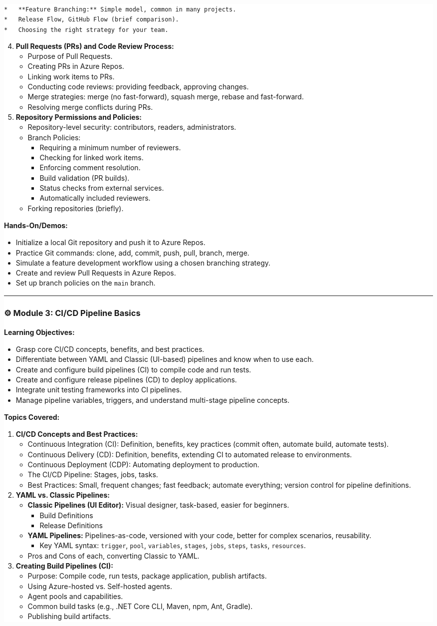     *   **Feature Branching:** Simple model, common in many projects.
    *   Release Flow, GitHub Flow (brief comparison).
    *   Choosing the right strategy for your team.
4.  **Pull Requests (PRs) and Code Review Process:**
    *   Purpose of Pull Requests.
    *   Creating PRs in Azure Repos.
    *   Linking work items to PRs.
    *   Conducting code reviews: providing feedback, approving changes.
    *   Merge strategies: merge (no fast-forward), squash merge, rebase and fast-forward.
    *   Resolving merge conflicts during PRs.
5.  **Repository Permissions and Policies:**
    *   Repository-level security: contributors, readers, administrators.
    *   Branch Policies:
        *   Requiring a minimum number of reviewers.
        *   Checking for linked work items.
        *   Enforcing comment resolution.
        *   Build validation (PR builds).
        *   Status checks from external services.
        *   Automatically included reviewers.
    *   Forking repositories (briefly).

**Hands-On/Demos:**
*   Initialize a local Git repository and push it to Azure Repos.
*   Practice Git commands: clone, add, commit, push, pull, branch, merge.
*   Simulate a feature development workflow using a chosen branching strategy.
*   Create and review Pull Requests in Azure Repos.
*   Set up branch policies on the `main` branch.

---

### ⚙️ **Module 3: CI/CD Pipeline Basics**
**Learning Objectives:**
*   Grasp core CI/CD concepts, benefits, and best practices.
*   Differentiate between YAML and Classic (UI-based) pipelines and know when to use each.
*   Create and configure build pipelines (CI) to compile code and run tests.
*   Create and configure release pipelines (CD) to deploy applications.
*   Integrate unit testing frameworks into CI pipelines.
*   Manage pipeline variables, triggers, and understand multi-stage pipeline concepts.

**Topics Covered:**
1.  **CI/CD Concepts and Best Practices:**
    *   Continuous Integration (CI): Definition, benefits, key practices (commit often, automate build, automate tests).
    *   Continuous Delivery (CD): Definition, benefits, extending CI to automated release to environments.
    *   Continuous Deployment (CDP): Automating deployment to production.
    *   The CI/CD Pipeline: Stages, jobs, tasks.
    *   Best Practices: Small, frequent changes; fast feedback; automate everything; version control for pipeline definitions.
2.  **YAML vs. Classic Pipelines:**
    *   **Classic Pipelines (UI Editor):** Visual designer, task-based, easier for beginners.
        *   Build Definitions
        *   Release Definitions
    *   **YAML Pipelines:** Pipelines-as-code, versioned with your code, better for complex scenarios, reusability.
        *   Key YAML syntax: `trigger`, `pool`, `variables`, `stages`, `jobs`, `steps`, `tasks`, `resources`.
    *   Pros and Cons of each, converting Classic to YAML.
3.  **Creating Build Pipelines (CI):**
    *   Purpose: Compile code, run tests, package application, publish artifacts.
    *   Using Azure-hosted vs. Self-hosted agents.
    *   Agent pools and capabilities.
    *   Common build tasks (e.g., .NET Core CLI, Maven, npm, Ant, Gradle).
    *   Publishing build artifacts.